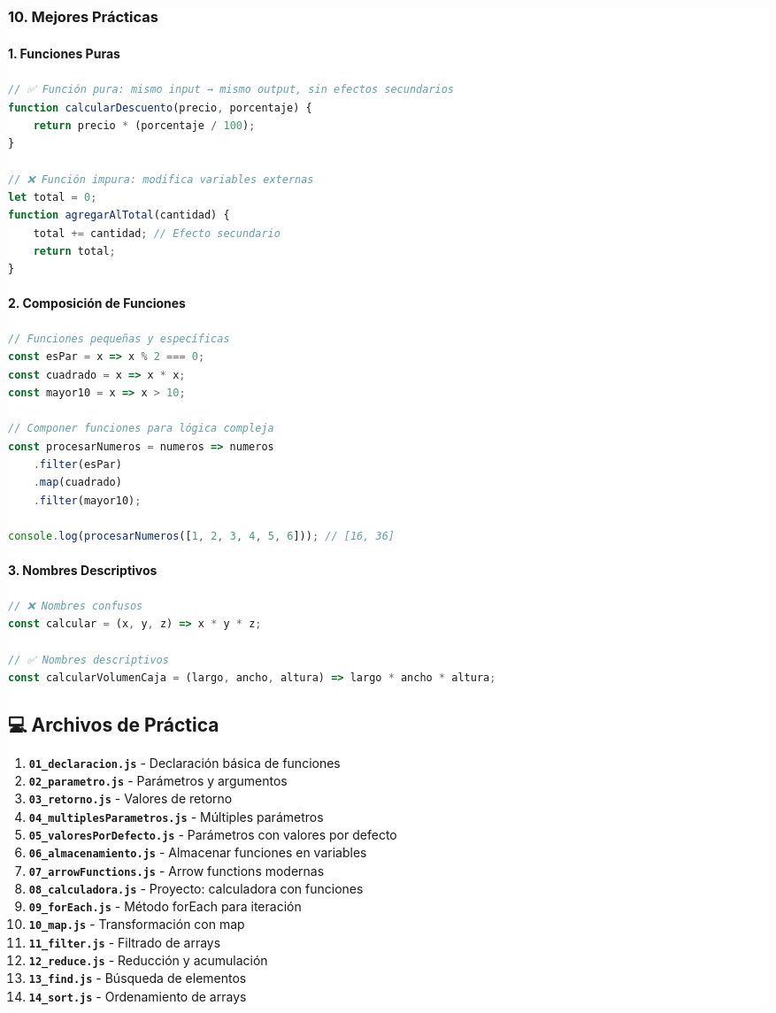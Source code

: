 ### 10. Mejores Prácticas

#### 1. Funciones Puras

```javascript
// ✅ Función pura: mismo input → mismo output, sin efectos secundarios
function calcularDescuento(precio, porcentaje) {
    return precio * (porcentaje / 100);
}

// ❌ Función impura: modifica variables externas
let total = 0;
function agregarAlTotal(cantidad) {
    total += cantidad; // Efecto secundario
    return total;
}
```

#### 2. Composición de Funciones

```javascript
// Funciones pequeñas y específicas
const esPar = x => x % 2 === 0;
const cuadrado = x => x * x;
const mayor10 = x => x > 10;

// Componer funciones para lógica compleja
const procesarNumeros = numeros => numeros
    .filter(esPar)
    .map(cuadrado)
    .filter(mayor10);

console.log(procesarNumeros([1, 2, 3, 4, 5, 6])); // [16, 36]
```

#### 3. Nombres Descriptivos

```javascript
// ❌ Nombres confusos
const calcular = (x, y, z) => x * y * z;

// ✅ Nombres descriptivos
const calcularVolumenCaja = (largo, ancho, altura) => largo * ancho * altura;
```

## 💻 Archivos de Práctica

1. **`01_declaracion.js`** - Declaración básica de funciones
2. **`02_parametro.js`** - Parámetros y argumentos
3. **`03_retorno.js`** - Valores de retorno
4. **`04_multiplesParametros.js`** - Múltiples parámetros
5. **`05_valoresPorDefecto.js`** - Parámetros con valores por defecto
6. **`06_almacenamiento.js`** - Almacenar funciones en variables
7. **`07_arrowFunctions.js`** - Arrow functions modernas
8. **`08_calculadora.js`** - Proyecto: calculadora con funciones
9. **`09_forEach.js`** - Método forEach para iteración
10. **`10_map.js`** - Transformación con map
11. **`11_filter.js`** - Filtrado de arrays
12. **`12_reduce.js`** - Reducción y acumulación
13. **`13_find.js`** - Búsqueda de elementos
14. **`14_sort.js`** - Ordenamiento de arrays
